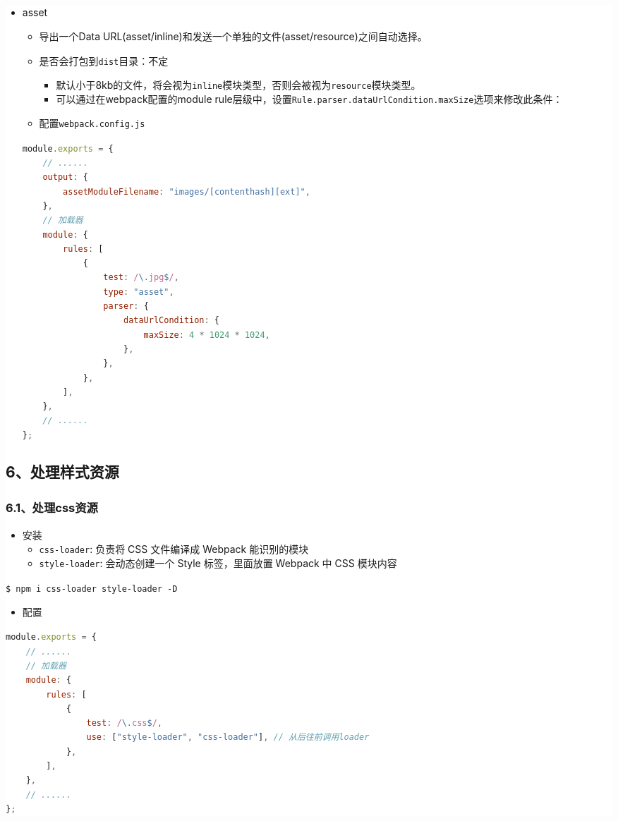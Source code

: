 - asset

  - 导出一个Data URL(asset/inline)和发送一个单独的文件(asset/resource)之间自动选择。
  - 是否会打包到`dist`目录：不定
    - 默认小于8kb的文件，将会视为`inline`模块类型，否则会被视为`resource`模块类型。
    - 可以通过在webpack配置的module rule层级中，设置`Rule.parser.dataUrlCondition.maxSize`选项来修改此条件：

  - 配置`webpack.config.js`

  ```js
  module.exports = {
      // ......
      output: {
          assetModuleFilename: "images/[contenthash][ext]",
      },
      // 加载器
      module: {
          rules: [
              {
                  test: /\.jpg$/,
                  type: "asset",
                  parser: {
                      dataUrlCondition: {
                          maxSize: 4 * 1024 * 1024,
                      },
                  },
              },
          ],
      },
      // ......
  };
  ```

## 6、处理样式资源

### 6.1、处理css资源

- 安装
  - `css-loader`: 负责将 CSS 文件编译成 Webpack 能识别的模块
  - `style-loader`: 会动态创建一个 Style 标签，里面放置 Webpack 中 CSS 模块内容

```shell
$ npm i css-loader style-loader -D
```

- 配置

```js
module.exports = {
    // ......
    // 加载器
    module: {
        rules: [
            {
                test: /\.css$/,
                use: ["style-loader", "css-loader"], // 从后往前调用loader
            },
        ],
    },
	// ......
};
```
